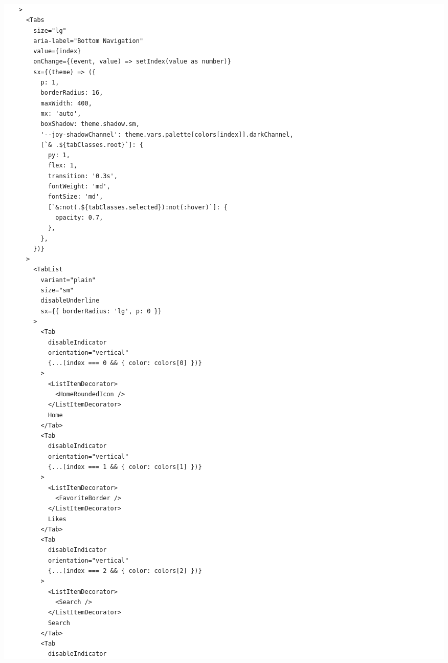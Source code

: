 ```tsx file="TabsBottomNavExample.tsx"
    >
      <Tabs
        size="lg"
        aria-label="Bottom Navigation"
        value={index}
        onChange={(event, value) => setIndex(value as number)}
        sx={(theme) => ({
          p: 1,
          borderRadius: 16,
          maxWidth: 400,
          mx: 'auto',
          boxShadow: theme.shadow.sm,
          '--joy-shadowChannel': theme.vars.palette[colors[index]].darkChannel,
          [`& .${tabClasses.root}`]: {
            py: 1,
            flex: 1,
            transition: '0.3s',
            fontWeight: 'md',
            fontSize: 'md',
            [`&:not(.${tabClasses.selected}):not(:hover)`]: {
              opacity: 0.7,
            },
          },
        })}
      >
        <TabList
          variant="plain"
          size="sm"
          disableUnderline
          sx={{ borderRadius: 'lg', p: 0 }}
        >
          <Tab
            disableIndicator
            orientation="vertical"
            {...(index === 0 && { color: colors[0] })}
          >
            <ListItemDecorator>
              <HomeRoundedIcon />
            </ListItemDecorator>
            Home
          </Tab>
          <Tab
            disableIndicator
            orientation="vertical"
            {...(index === 1 && { color: colors[1] })}
          >
            <ListItemDecorator>
              <FavoriteBorder />
            </ListItemDecorator>
            Likes
          </Tab>
          <Tab
            disableIndicator
            orientation="vertical"
            {...(index === 2 && { color: colors[2] })}
          >
            <ListItemDecorator>
              <Search />
            </ListItemDecorator>
            Search
          </Tab>
          <Tab
            disableIndicator
```